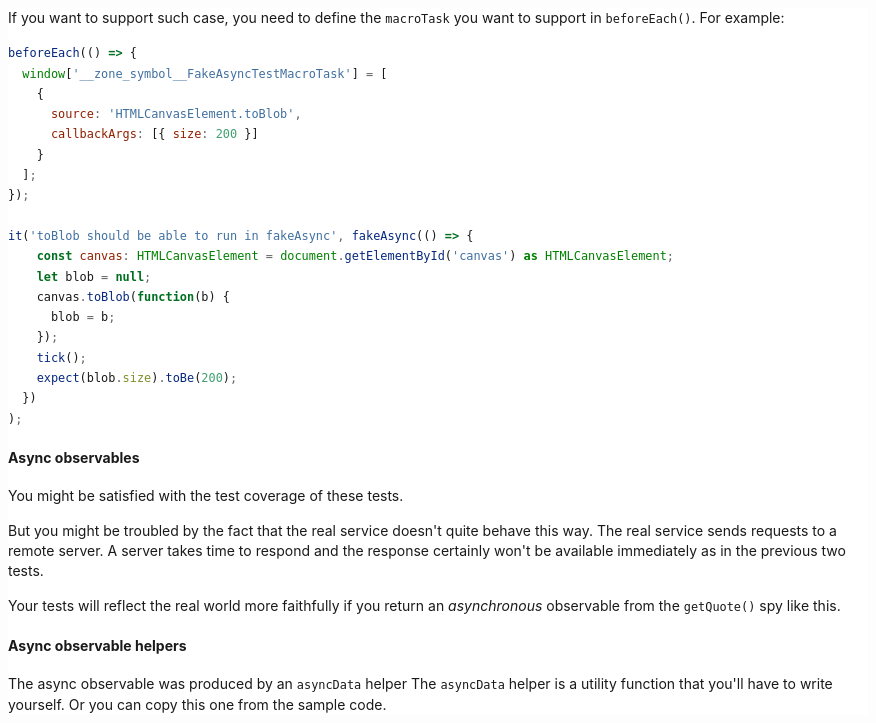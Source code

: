 If you want to support such case, you need to define the `macroTask` you want to support in `beforeEach()`.
For example:

```javascript
beforeEach(() => {
  window['__zone_symbol__FakeAsyncTestMacroTask'] = [
    {
      source: 'HTMLCanvasElement.toBlob',
      callbackArgs: [{ size: 200 }]
    }
  ];
});

it('toBlob should be able to run in fakeAsync', fakeAsync(() => {
    const canvas: HTMLCanvasElement = document.getElementById('canvas') as HTMLCanvasElement;
    let blob = null;
    canvas.toBlob(function(b) {
      blob = b;
    });
    tick();
    expect(blob.size).toBe(200);
  })
);
```

#### Async observables

You might be satisfied with the test coverage of these tests.

But you might be troubled by the fact that the real service doesn't quite behave this way.
The real service sends requests to a remote server.
A server takes time to respond and the response certainly won't be available immediately
as in the previous two tests.

Your tests will reflect the real world more faithfully if you return an _asynchronous_ observable
from the `getQuote()` spy like this.

<code-example
  path="testing/src/app/twain/twain.component.spec.ts"
  region="async-setup">
</code-example>

#### Async observable helpers

The async observable was produced by an `asyncData` helper
The `asyncData` helper is a utility function that you'll have to write yourself.
Or you can copy this one from the sample code.

<code-example
  path="testing/src/testing/async-observable-helpers.ts"
  region="async-data"
  header="testing/async-observable-helpers.ts">
</code-example>
